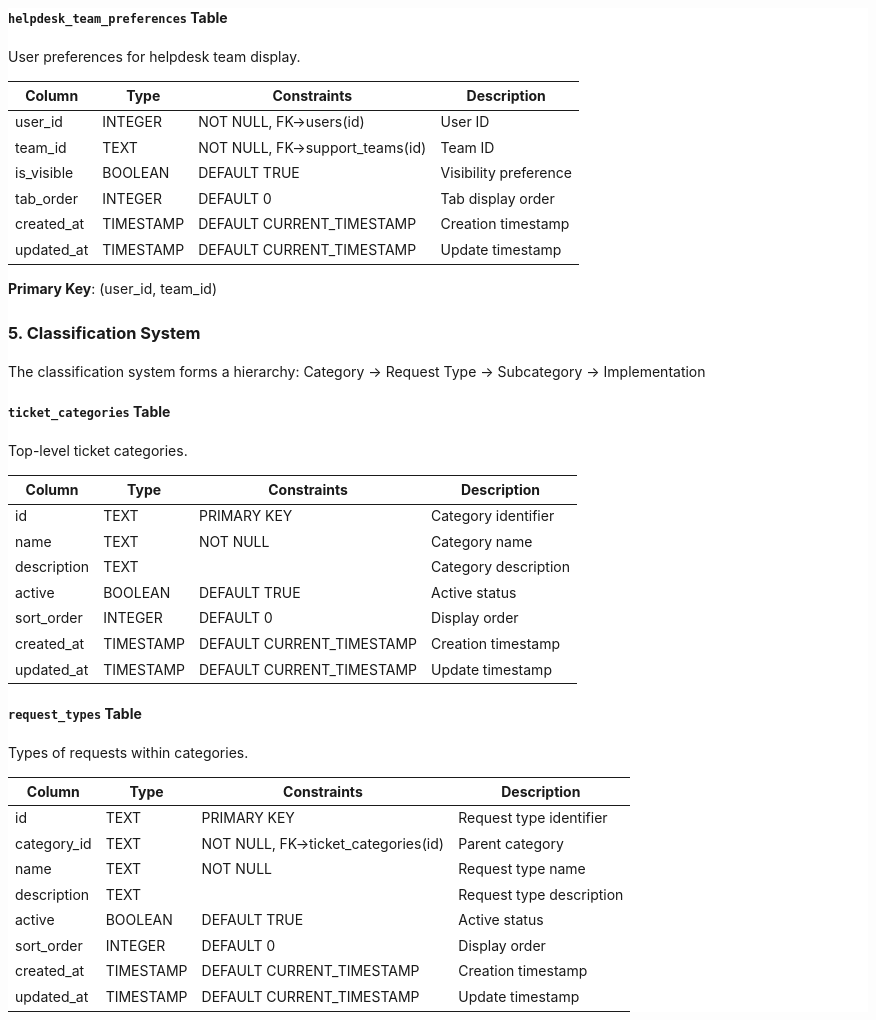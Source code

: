 #### `helpdesk_team_preferences` Table
User preferences for helpdesk team display.

| Column | Type | Constraints | Description |
|--------|------|------------|-------------|
| user_id | INTEGER | NOT NULL, FK→users(id) | User ID |
| team_id | TEXT | NOT NULL, FK→support_teams(id) | Team ID |
| is_visible | BOOLEAN | DEFAULT TRUE | Visibility preference |
| tab_order | INTEGER | DEFAULT 0 | Tab display order |
| created_at | TIMESTAMP | DEFAULT CURRENT_TIMESTAMP | Creation timestamp |
| updated_at | TIMESTAMP | DEFAULT CURRENT_TIMESTAMP | Update timestamp |

**Primary Key**: (user_id, team_id)

### 5. Classification System

The classification system forms a hierarchy:
Category → Request Type → Subcategory → Implementation

#### `ticket_categories` Table
Top-level ticket categories.

| Column | Type | Constraints | Description |
|--------|------|------------|-------------|
| id | TEXT | PRIMARY KEY | Category identifier |
| name | TEXT | NOT NULL | Category name |
| description | TEXT | | Category description |
| active | BOOLEAN | DEFAULT TRUE | Active status |
| sort_order | INTEGER | DEFAULT 0 | Display order |
| created_at | TIMESTAMP | DEFAULT CURRENT_TIMESTAMP | Creation timestamp |
| updated_at | TIMESTAMP | DEFAULT CURRENT_TIMESTAMP | Update timestamp |

#### `request_types` Table
Types of requests within categories.

| Column | Type | Constraints | Description |
|--------|------|------------|-------------|
| id | TEXT | PRIMARY KEY | Request type identifier |
| category_id | TEXT | NOT NULL, FK→ticket_categories(id) | Parent category |
| name | TEXT | NOT NULL | Request type name |
| description | TEXT | | Request type description |
| active | BOOLEAN | DEFAULT TRUE | Active status |
| sort_order | INTEGER | DEFAULT 0 | Display order |
| created_at | TIMESTAMP | DEFAULT CURRENT_TIMESTAMP | Creation timestamp |
| updated_at | TIMESTAMP | DEFAULT CURRENT_TIMESTAMP | Update timestamp |
